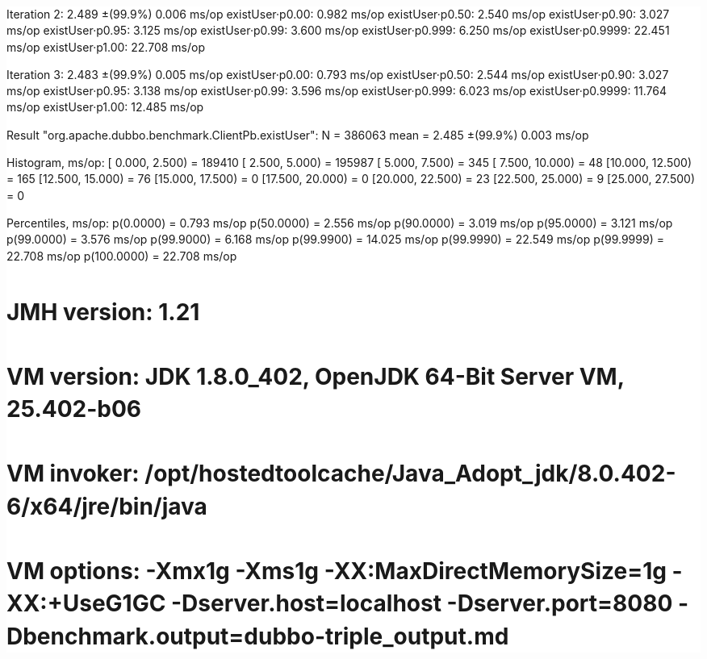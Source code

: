 Iteration   2: 2.489 ±(99.9%) 0.006 ms/op
                 existUser·p0.00:   0.982 ms/op
                 existUser·p0.50:   2.540 ms/op
                 existUser·p0.90:   3.027 ms/op
                 existUser·p0.95:   3.125 ms/op
                 existUser·p0.99:   3.600 ms/op
                 existUser·p0.999:  6.250 ms/op
                 existUser·p0.9999: 22.451 ms/op
                 existUser·p1.00:   22.708 ms/op

Iteration   3: 2.483 ±(99.9%) 0.005 ms/op
                 existUser·p0.00:   0.793 ms/op
                 existUser·p0.50:   2.544 ms/op
                 existUser·p0.90:   3.027 ms/op
                 existUser·p0.95:   3.138 ms/op
                 existUser·p0.99:   3.596 ms/op
                 existUser·p0.999:  6.023 ms/op
                 existUser·p0.9999: 11.764 ms/op
                 existUser·p1.00:   12.485 ms/op



Result "org.apache.dubbo.benchmark.ClientPb.existUser":
  N = 386063
  mean =      2.485 ±(99.9%) 0.003 ms/op

  Histogram, ms/op:
    [ 0.000,  2.500) = 189410 
    [ 2.500,  5.000) = 195987 
    [ 5.000,  7.500) = 345 
    [ 7.500, 10.000) = 48 
    [10.000, 12.500) = 165 
    [12.500, 15.000) = 76 
    [15.000, 17.500) = 0 
    [17.500, 20.000) = 0 
    [20.000, 22.500) = 23 
    [22.500, 25.000) = 9 
    [25.000, 27.500) = 0 

  Percentiles, ms/op:
      p(0.0000) =      0.793 ms/op
     p(50.0000) =      2.556 ms/op
     p(90.0000) =      3.019 ms/op
     p(95.0000) =      3.121 ms/op
     p(99.0000) =      3.576 ms/op
     p(99.9000) =      6.168 ms/op
     p(99.9900) =     14.025 ms/op
     p(99.9990) =     22.549 ms/op
     p(99.9999) =     22.708 ms/op
    p(100.0000) =     22.708 ms/op


# JMH version: 1.21
# VM version: JDK 1.8.0_402, OpenJDK 64-Bit Server VM, 25.402-b06
# VM invoker: /opt/hostedtoolcache/Java_Adopt_jdk/8.0.402-6/x64/jre/bin/java
# VM options: -Xmx1g -Xms1g -XX:MaxDirectMemorySize=1g -XX:+UseG1GC -Dserver.host=localhost -Dserver.port=8080 -Dbenchmark.output=dubbo-triple_output.md
